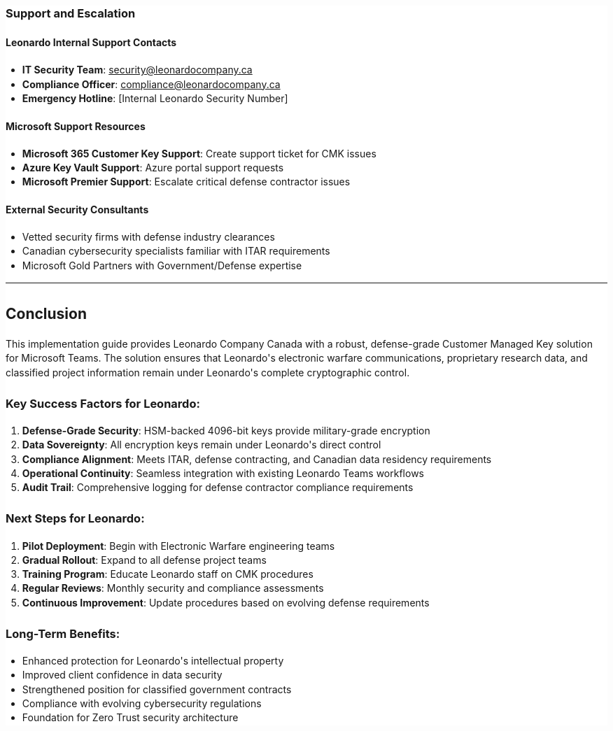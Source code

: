 ### Support and Escalation

#### Leonardo Internal Support Contacts

- **IT Security Team**: security@leonardocompany.ca
- **Compliance Officer**: compliance@leonardocompany.ca  
- **Emergency Hotline**: [Internal Leonardo Security Number]

#### Microsoft Support Resources

- **Microsoft 365 Customer Key Support**: Create support ticket for CMK issues
- **Azure Key Vault Support**: Azure portal support requests
- **Microsoft Premier Support**: Escalate critical defense contractor issues

#### External Security Consultants

- Vetted security firms with defense industry clearances
- Canadian cybersecurity specialists familiar with ITAR requirements
- Microsoft Gold Partners with Government/Defense expertise

---

## Conclusion

This implementation guide provides Leonardo Company Canada with a robust, defense-grade Customer Managed Key solution for Microsoft Teams. The solution ensures that Leonardo's electronic warfare communications, proprietary research data, and classified project information remain under Leonardo's complete cryptographic control.

### Key Success Factors for Leonardo:

1. **Defense-Grade Security**: HSM-backed 4096-bit keys provide military-grade encryption
2. **Data Sovereignty**: All encryption keys remain under Leonardo's direct control
3. **Compliance Alignment**: Meets ITAR, defense contracting, and Canadian data residency requirements
4. **Operational Continuity**: Seamless integration with existing Leonardo Teams workflows
5. **Audit Trail**: Comprehensive logging for defense contractor compliance requirements

### Next Steps for Leonardo:

1. **Pilot Deployment**: Begin with Electronic Warfare engineering teams
2. **Gradual Rollout**: Expand to all defense project teams
3. **Training Program**: Educate Leonardo staff on CMK procedures
4. **Regular Reviews**: Monthly security and compliance assessments
5. **Continuous Improvement**: Update procedures based on evolving defense requirements

### Long-Term Benefits:

- Enhanced protection for Leonardo's intellectual property
- Improved client confidence in data security
- Strengthened position for classified government contracts  
- Compliance with evolving cybersecurity regulations
- Foundation for Zero Trust security architecture
